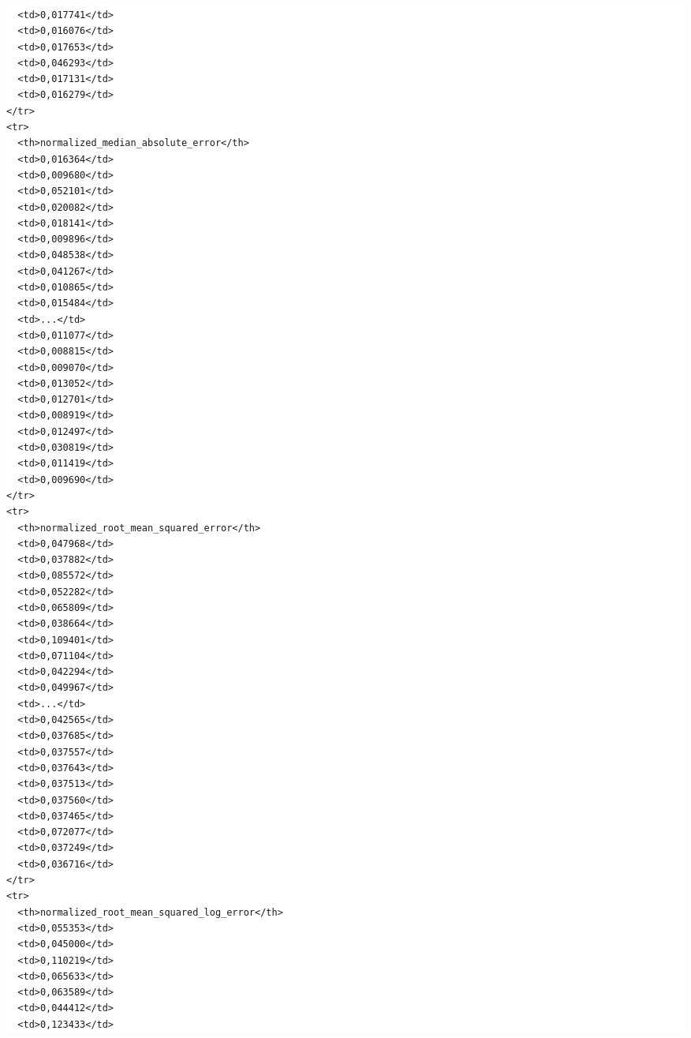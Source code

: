       <td>0,017741</td>
      <td>0,016076</td>
      <td>0,017653</td>
      <td>0,046293</td>
      <td>0,017131</td>
      <td>0,016279</td>
    </tr>
    <tr>
      <th>normalized_median_absolute_error</th>
      <td>0,016364</td>
      <td>0,009680</td>
      <td>0,052101</td>
      <td>0,020082</td>
      <td>0,018141</td>
      <td>0,009896</td>
      <td>0,048538</td>
      <td>0,041267</td>
      <td>0,010865</td>
      <td>0,015484</td>
      <td>...</td>
      <td>0,011077</td>
      <td>0,008815</td>
      <td>0,009070</td>
      <td>0,013052</td>
      <td>0,012701</td>
      <td>0,008919</td>
      <td>0,012497</td>
      <td>0,030819</td>
      <td>0,011419</td>
      <td>0,009690</td>
    </tr>
    <tr>
      <th>normalized_root_mean_squared_error</th>
      <td>0,047968</td>
      <td>0,037882</td>
      <td>0,085572</td>
      <td>0,052282</td>
      <td>0,065809</td>
      <td>0,038664</td>
      <td>0,109401</td>
      <td>0,071104</td>
      <td>0,042294</td>
      <td>0,049967</td>
      <td>...</td>
      <td>0,042565</td>
      <td>0,037685</td>
      <td>0,037557</td>
      <td>0,037643</td>
      <td>0,037513</td>
      <td>0,037560</td>
      <td>0,037465</td>
      <td>0,072077</td>
      <td>0,037249</td>
      <td>0,036716</td>
    </tr>
    <tr>
      <th>normalized_root_mean_squared_log_error</th>
      <td>0,055353</td>
      <td>0,045000</td>
      <td>0,110219</td>
      <td>0,065633</td>
      <td>0,063589</td>
      <td>0,044412</td>
      <td>0,123433</td>
